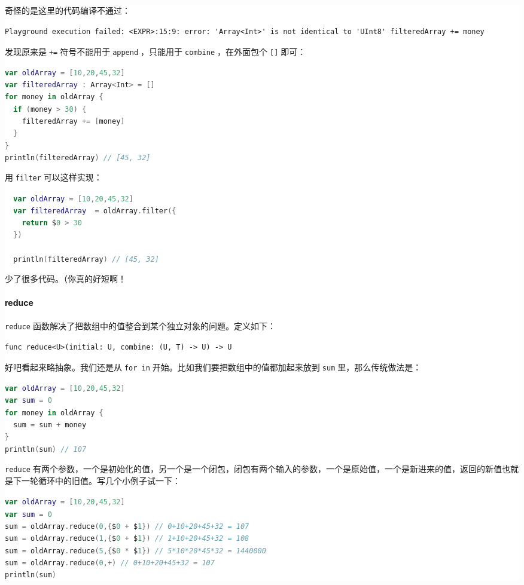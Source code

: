 奇怪的是这里的代码编译不通过：

```
Playground execution failed: <EXPR>:15:9: error: 'Array<Int>' is not identical to 'UInt8' filteredArray += money
```

发现原来是 `+=` 符号不能用于 `append` ，只能用于 `combine` ，在外面包个 `[]` 即可：

```swift
var oldArray = [10,20,45,32]
var filteredArray : Array<Int> = []
for money in oldArray {
  if (money > 30) {
    filteredArray += [money]
  }
}
println(filteredArray) // [45, 32]
```

用 `filter` 可以这样实现：

```swift
  var oldArray = [10,20,45,32]
  var filteredArray  = oldArray.filter({
    return $0 > 30
  })

  println(filteredArray) // [45, 32]
```

少了很多代码。（你真的好短啊！

#### reduce

`reduce` 函数解决了把数组中的值整合到某个独立对象的问题。定义如下：

```
func reduce<U>(initial: U, combine: (U, T) -> U) -> U
```

好吧看起来略抽象。我们还是从 `for in` 开始。比如我们要把数组中的值都加起来放到 `sum` 里，那么传统做法是：

```swift
var oldArray = [10,20,45,32]
var sum = 0
for money in oldArray {
  sum = sum + money
}
println(sum) // 107
```

`reduce` 有两个参数，一个是初始化的值，另一个是一个闭包，闭包有两个输入的参数，一个是原始值，一个是新进来的值，返回的新值也就是下一轮循环中的旧值。写几个小例子试一下：

```swift
var oldArray = [10,20,45,32]
var sum = 0
sum = oldArray.reduce(0,{$0 + $1}) // 0+10+20+45+32 = 107
sum = oldArray.reduce(1,{$0 + $1}) // 1+10+20+45+32 = 108
sum = oldArray.reduce(5,{$0 * $1}) // 5*10*20*45*32 = 1440000
sum = oldArray.reduce(0,+) // 0+10+20+45+32 = 107
println(sum)
```
